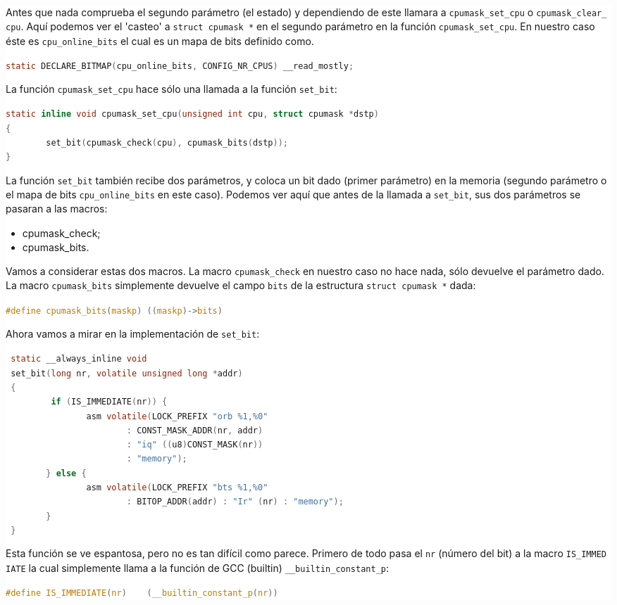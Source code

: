 Antes que nada comprueba el segundo parámetro (el estado) y dependiendo de este llamara a `cpumask_set_cpu` o  `cpumask_clear_cpu`. Aquí podemos ver el 'casteo' a `struct cpumask *` en el segundo parámetro en la función `cpumask_set_cpu`. En nuestro caso éste es `cpu_online_bits` el cual es un mapa de bits definido como.

```C
static DECLARE_BITMAP(cpu_online_bits, CONFIG_NR_CPUS) __read_mostly;
```

La función `cpumask_set_cpu` hace sólo una llamada a la función `set_bit`:

```C
static inline void cpumask_set_cpu(unsigned int cpu, struct cpumask *dstp)
{
        set_bit(cpumask_check(cpu), cpumask_bits(dstp));
}
```

La función `set_bit` también recibe dos parámetros, y coloca un bit dado (primer parámetro) en la memoria (segundo parámetro o el mapa de bits `cpu_online_bits` en este caso). Podemos ver aquí que antes de la llamada a `set_bit`, sus dos parámetros se pasaran a las macros:

* cpumask_check;
* cpumask_bits.

Vamos a considerar estas dos macros. La macro `cpumask_check` en nuestro caso no hace nada, sólo devuelve el parámetro dado. La macro `cpumask_bits` simplemente devuelve el campo `bits` de la estructura `struct cpumask *` dada:

```C
#define cpumask_bits(maskp) ((maskp)->bits)
```

Ahora vamos a mirar en la implementación de `set_bit`:

```C
 static __always_inline void
 set_bit(long nr, volatile unsigned long *addr)
 {
         if (IS_IMMEDIATE(nr)) {
                asm volatile(LOCK_PREFIX "orb %1,%0"
                        : CONST_MASK_ADDR(nr, addr)
                        : "iq" ((u8)CONST_MASK(nr))
                        : "memory");
        } else {
                asm volatile(LOCK_PREFIX "bts %1,%0"
                        : BITOP_ADDR(addr) : "Ir" (nr) : "memory");
        }
 }
```

Esta función se ve espantosa, pero no es tan difícil como parece. Primero de todo pasa el `nr` (número del bit) a la macro `IS_IMMEDIATE` la cual simplemente llama a la función de GCC (builtin) `__builtin_constant_p`:

```C
#define IS_IMMEDIATE(nr)    (__builtin_constant_p(nr))
```
